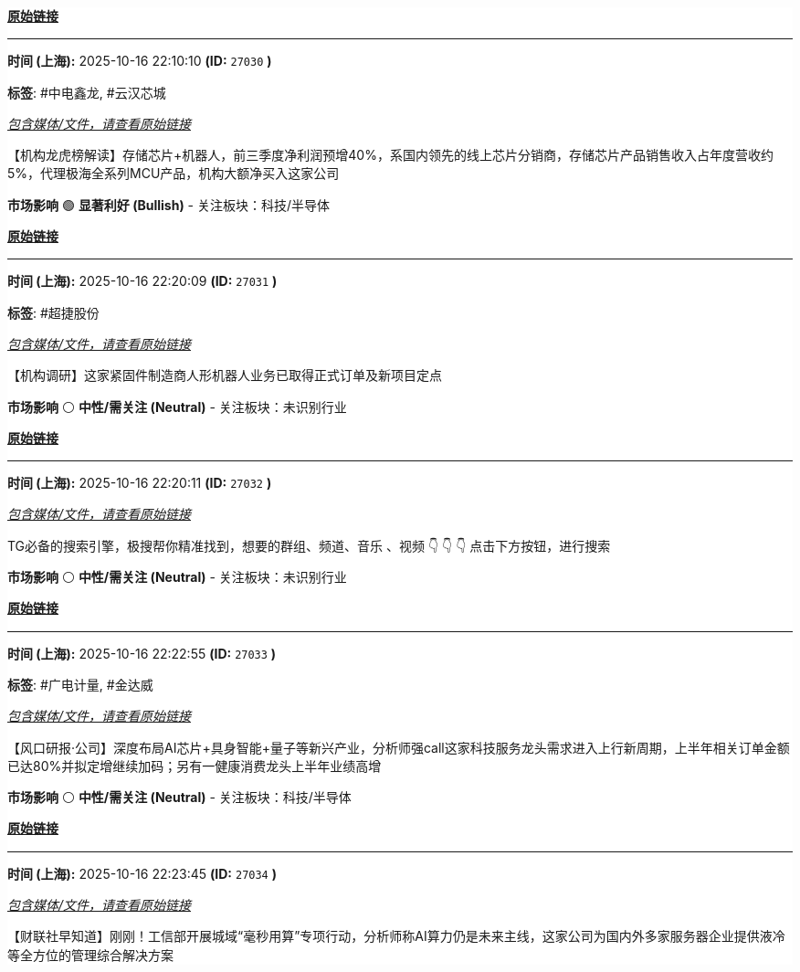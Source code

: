 **[原始链接](https://t.me/clsvip/27029)**

---
**时间 (上海):** 2025-10-16 22:10:10 **(ID:** `27030` **)**

**标签**: #中电鑫龙, #云汉芯城

*[包含媒体/文件，请查看原始链接](https://t.me/s/clsvip)*

【机构龙虎榜解读】存储芯片+机器人，前三季度净利润预增40%，系国内领先的线上芯片分销商，存储芯片产品销售收入占年度营收约5%，代理极海全系列MCU产品，机构大额净买入这家公司

**市场影响** 🟢 **显著利好 (Bullish)** - 关注板块：科技/半导体

**[原始链接](https://t.me/clsvip/27030)**

---
**时间 (上海):** 2025-10-16 22:20:09 **(ID:** `27031` **)**

**标签**: #超捷股份

*[包含媒体/文件，请查看原始链接](https://t.me/s/clsvip)*

【机构调研】这家紧固件制造商人形机器人业务已取得正式订单及新项目定点

**市场影响** ⚪ **中性/需关注 (Neutral)** - 关注板块：未识别行业

**[原始链接](https://t.me/clsvip/27031)**

---
**时间 (上海):** 2025-10-16 22:20:11 **(ID:** `27032` **)**

*[包含媒体/文件，请查看原始链接](https://t.me/s/clsvip)*

TG必备的搜索引擎，极搜帮你精准找到，想要的群组、频道、音乐 、视频
👇
👇
👇
点击下方按钮，进行搜索

**市场影响** ⚪ **中性/需关注 (Neutral)** - 关注板块：未识别行业

**[原始链接](https://t.me/clsvip/27032)**

---
**时间 (上海):** 2025-10-16 22:22:55 **(ID:** `27033` **)**

**标签**: #广电计量, #金达威

*[包含媒体/文件，请查看原始链接](https://t.me/s/clsvip)*

【风口研报·公司】深度布局AI芯片+具身智能+量子等新兴产业，分析师强call这家科技服务龙头需求进入上行新周期，上半年相关订单金额已达80%并拟定增继续加码；另有一健康消费龙头上半年业绩高增

**市场影响** ⚪ **中性/需关注 (Neutral)** - 关注板块：科技/半导体

**[原始链接](https://t.me/clsvip/27033)**

---
**时间 (上海):** 2025-10-16 22:23:45 **(ID:** `27034` **)**

*[包含媒体/文件，请查看原始链接](https://t.me/s/clsvip)*

【财联社早知道】刚刚！工信部开展城域“毫秒用算”专项行动，分析师称AI算力仍是未来主线，这家公司为国内外多家服务器企业提供液冷等全方位的管理综合解决方案
